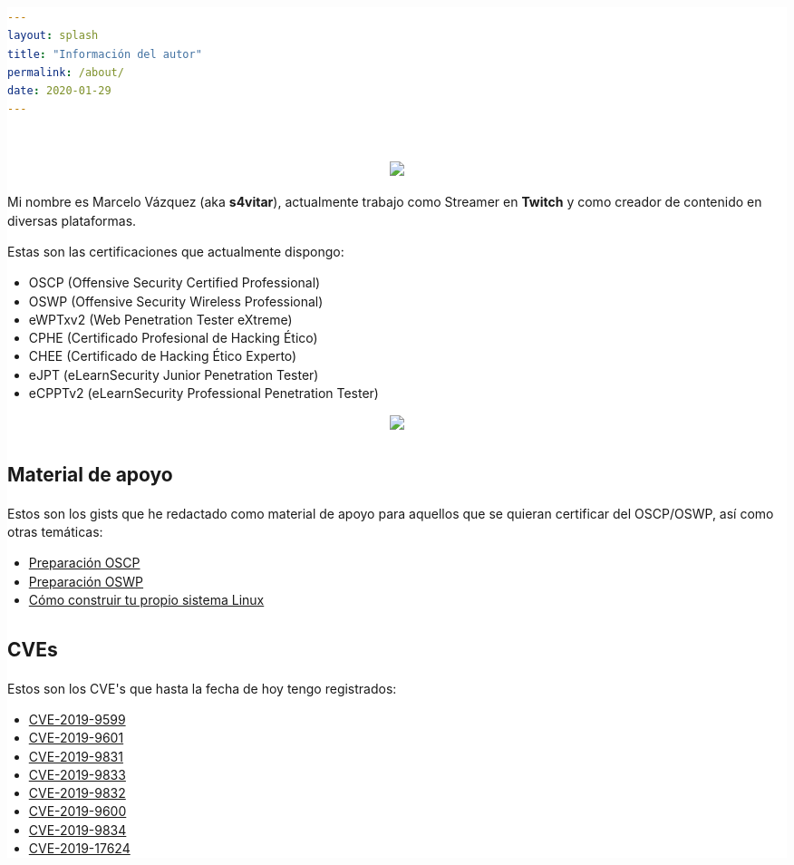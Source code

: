 ```yaml
---
layout: splash
title: "Información del autor"
permalink: /about/
date: 2020-01-29
---
```


<br>

<p align="center">
<img src="/assets/images/about/photo-portada.jpeg">
</p>

Mi nombre es Marcelo Vázquez (aka **s4vitar**), actualmente trabajo como Streamer en **Twitch** y como creador de contenido en diversas plataformas.

Estas son las certificaciones que actualmente dispongo:

- OSCP (Offensive Security Certified Professional)
- OSWP (Offensive Security Wireless Professional)
- eWPTxv2 (Web Penetration Tester eXtreme)
- CPHE (Certificado Profesional de Hacking Ético)
- CHEE (Certificado de Hacking Ético Experto)
- eJPT (eLearnSecurity Junior Penetration Tester)
- eCPPTv2 (eLearnSecurity Professional Penetration Tester)

<p align="center">
<img src="/assets/images/about/certs.jpeg">
</p>

## Material de apoyo
Estos son los gists que he redactado como material de apoyo para aquellos que se quieran certificar del OSCP/OSWP, así como otras temáticas:

- [Preparación OSCP](https://gist.github.com/s4vitar/b88fefd5d9fbbdcc5f30729f7e06826e)
- [Preparación OSWP](https://gist.github.com/s4vitar/3b42532d7d78bafc824fb28a95c8a5eb)
- [Cómo construir tu propio sistema Linux](https://gist.github.com/s4vitar/8a2b18ec1f1b16226e21d4b89cbef270)


## CVEs
Estos son los CVE's que hasta la fecha de hoy tengo registrados:

- [CVE-2019-9599](https://nvd.nist.gov/vuln/detail/CVE-2019-9599)
- [CVE-2019-9601](https://nvd.nist.gov/vuln/detail/CVE-2019-9601)
- [CVE-2019-9831](https://nvd.nist.gov/vuln/detail/CVE-2019-9831)
- [CVE-2019-9833](https://nvd.nist.gov/vuln/detail/CVE-2019-9833)
- [CVE-2019-9832](https://nvd.nist.gov/vuln/detail/CVE-2019-9832)
- [CVE-2019-9600](https://nvd.nist.gov/vuln/detail/CVE-2019-9600)
- [CVE-2019-9834](https://nvd.nist.gov/vuln/detail/CVE-2019-9834)
- [CVE-2019-17624](https://nvd.nist.gov/vuln/detail/CVE-2019-17624)
